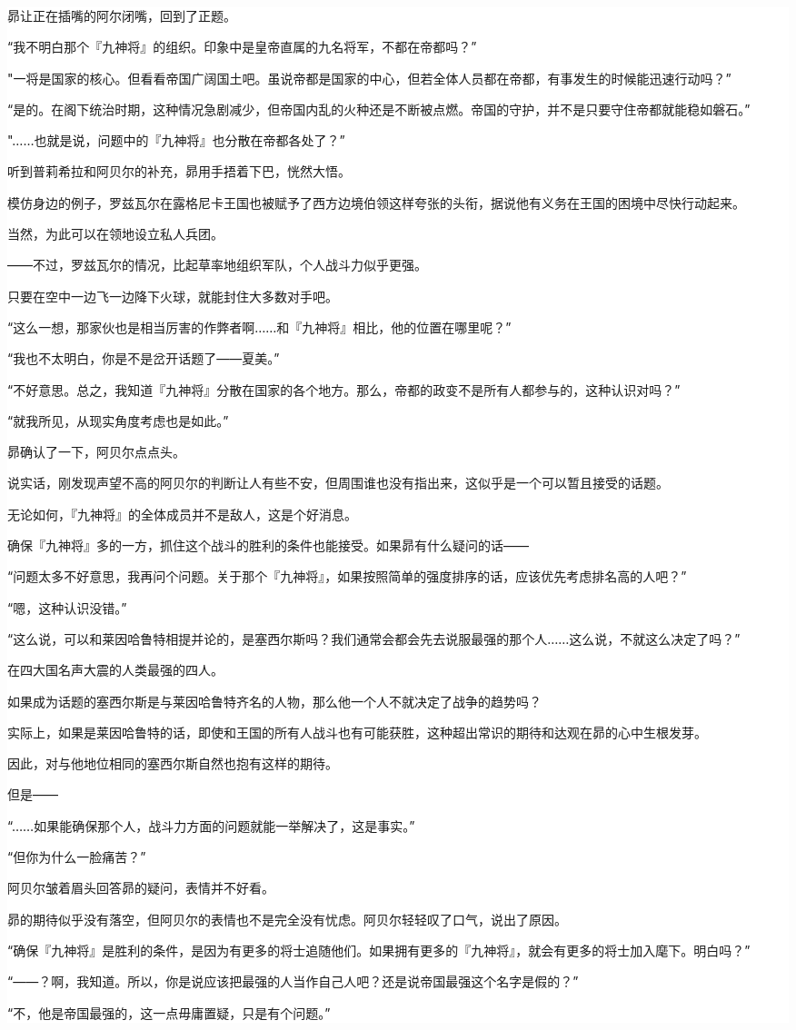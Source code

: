 昴让正在插嘴的阿尔闭嘴，回到了正题。

“我不明白那个『九神将』的组织。印象中是皇帝直属的九名将军，不都在帝都吗？”

"一将是国家的核心。但看看帝国广阔国土吧。虽说帝都是国家的中心，但若全体人员都在帝都，有事发生的时候能迅速行动吗？”

“是的。在阁下统治时期，这种情况急剧减少，但帝国内乱的火种还是不断被点燃。帝国的守护，并不是只要守住帝都就能稳如磐石。”

"……也就是说，问题中的『九神将』也分散在帝都各处了？”

听到普莉希拉和阿贝尔的补充，昴用手捂着下巴，恍然大悟。

模仿身边的例子，罗兹瓦尔在露格尼卡王国也被赋予了西方边境伯领这样夸张的头衔，据说他有义务在王国的困境中尽快行动起来。

当然，为此可以在领地设立私人兵团。

——不过，罗兹瓦尔的情况，比起草率地组织军队，个人战斗力似乎更强。

只要在空中一边飞一边降下火球，就能封住大多数对手吧。

“这么一想，那家伙也是相当厉害的作弊者啊……和『九神将』相比，他的位置在哪里呢？”

“我也不太明白，你是不是岔开话题了——夏美。”

“不好意思。总之，我知道『九神将』分散在国家的各个地方。那么，帝都的政变不是所有人都参与的，这种认识对吗？”

“就我所见，从现实角度考虑也是如此。”

昴确认了一下，阿贝尔点点头。

说实话，刚发现声望不高的阿贝尔的判断让人有些不安，但周围谁也没有指出来，这似乎是一个可以暂且接受的话题。

无论如何，『九神将』的全体成员并不是敌人，这是个好消息。

确保『九神将』多的一方，抓住这个战斗的胜利的条件也能接受。如果昴有什么疑问的话——

“问题太多不好意思，我再问个问题。关于那个『九神将』，如果按照简单的强度排序的话，应该优先考虑排名高的人吧？”

“嗯，这种认识没错。”

“这么说，可以和莱因哈鲁特相提并论的，是塞西尔斯吗？我们通常会都会先去说服最强的那个人……这么说，不就这么决定了吗？”

在四大国名声大震的人类最强的四人。

如果成为话题的塞西尔斯是与莱因哈鲁特齐名的人物，那么他一个人不就决定了战争的趋势吗？

实际上，如果是莱因哈鲁特的话，即使和王国的所有人战斗也有可能获胜，这种超出常识的期待和达观在昴的心中生根发芽。

因此，对与他地位相同的塞西尔斯自然也抱有这样的期待。

但是——

“……如果能确保那个人，战斗力方面的问题就能一举解决了，这是事实。”

“但你为什么一脸痛苦？”

阿贝尔皱着眉头回答昴的疑问，表情并不好看。

昴的期待似乎没有落空，但阿贝尔的表情也不是完全没有忧虑。阿贝尔轻轻叹了口气，说出了原因。

“确保『九神将』是胜利的条件，是因为有更多的将士追随他们。如果拥有更多的『九神将』，就会有更多的将士加入麾下。明白吗？”

“——？啊，我知道。所以，你是说应该把最强的人当作自己人吧？还是说帝国最强这个名字是假的？”

“不，他是帝国最强的，这一点毋庸置疑，只是有个问题。”
